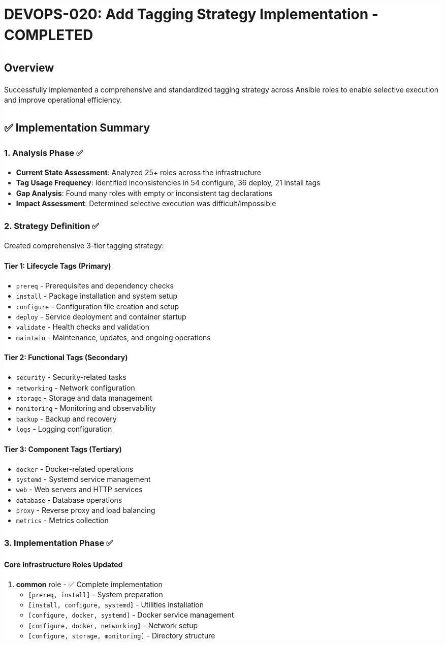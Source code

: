 # DEVOPS-020: Add Tagging Strategy Implementation - COMPLETED

## Overview
Successfully implemented a comprehensive and standardized tagging strategy across Ansible roles to enable selective execution and improve operational efficiency.

## ✅ Implementation Summary

### 1. **Analysis Phase** ✅
- **Current State Assessment**: Analyzed 25+ roles across the infrastructure
- **Tag Usage Frequency**: Identified inconsistencies in 54 configure, 36 deploy, 21 install tags
- **Gap Analysis**: Found many roles with empty or inconsistent tag declarations
- **Impact Assessment**: Determined selective execution was difficult/impossible

### 2. **Strategy Definition** ✅
Created comprehensive 3-tier tagging strategy:

#### **Tier 1: Lifecycle Tags (Primary)**
- `prereq` - Prerequisites and dependency checks
- `install` - Package installation and system setup  
- `configure` - Configuration file creation and setup
- `deploy` - Service deployment and container startup
- `validate` - Health checks and validation
- `maintain` - Maintenance, updates, and ongoing operations

#### **Tier 2: Functional Tags (Secondary)**
- `security` - Security-related tasks
- `networking` - Network configuration
- `storage` - Storage and data management
- `monitoring` - Monitoring and observability
- `backup` - Backup and recovery
- `logs` - Logging configuration

#### **Tier 3: Component Tags (Tertiary)**
- `docker` - Docker-related operations
- `systemd` - Systemd service management
- `web` - Web servers and HTTP services
- `database` - Database operations
- `proxy` - Reverse proxy and load balancing
- `metrics` - Metrics collection

### 3. **Implementation Phase** ✅

#### **Core Infrastructure Roles Updated**
1. **common** role - ✅ Complete implementation
   - `[prereq, install]` - System preparation
   - `[install, configure, systemd]` - Utilities installation
   - `[configure, docker, systemd]` - Docker service management
   - `[configure, docker, networking]` - Network setup
   - `[configure, storage, monitoring]` - Directory structure
